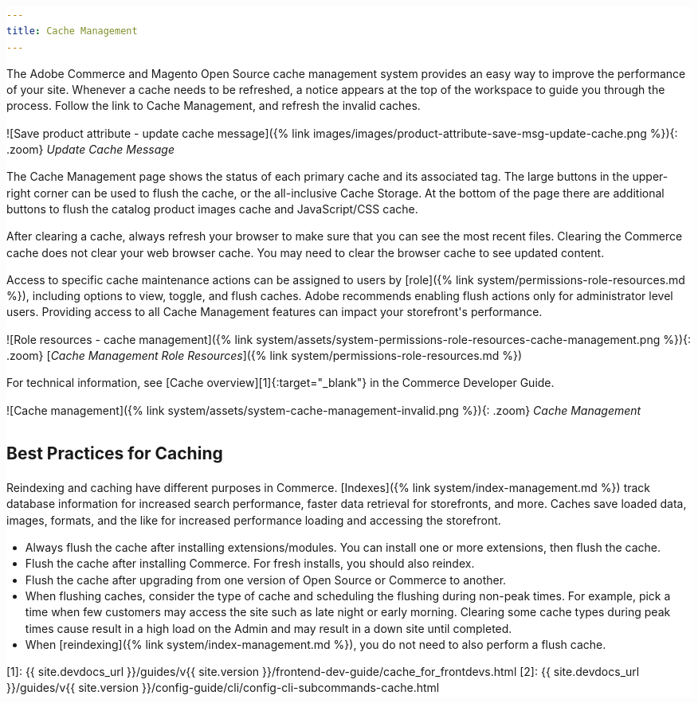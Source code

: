 ```yaml
---
title: Cache Management
---
```


The Adobe Commerce and Magento Open Source cache management system provides an easy way to improve the performance of your site. Whenever a cache needs to be refreshed, a notice appears at the top of the workspace to guide you through the process. Follow the link to Cache Management, and refresh the invalid caches.

![Save product attribute - update cache message]({% link images/images/product-attribute-save-msg-update-cache.png %}){: .zoom}
_Update Cache Message_

The Cache Management page shows the status of each primary cache and its associated tag. The large buttons in the upper-right corner can be used to flush the cache, or the all-inclusive Cache Storage. At the bottom of the page there are additional buttons to flush the catalog product images cache and JavaScript/CSS cache.

After clearing a cache, always refresh your browser to make sure that you can see the most recent files. Clearing the Commerce cache does not clear your web browser cache. You may need to clear the browser cache to see updated content.

Access to specific cache maintenance actions can be assigned to users by [role]({% link system/permissions-role-resources.md %}), including options to view, toggle, and flush caches. Adobe recommends enabling flush actions only for administrator level users. Providing access to all Cache Management features can impact your storefront's performance.

![Role resources - cache management]({% link system/assets/system-permissions-role-resources-cache-management.png %}){: .zoom}
[_Cache Management Role Resources_]({% link system/permissions-role-resources.md %})

For technical information, see [Cache overview][1]{:target="_blank"} in the Commerce Developer Guide.

![Cache management]({% link system/assets/system-cache-management-invalid.png %}){: .zoom}
_Cache Management_

## Best Practices for Caching

Reindexing and caching have different purposes in Commerce. [Indexes]({% link system/index-management.md %}) track database information for increased search performance, faster data retrieval for storefronts, and more. Caches save loaded data, images, formats, and the like for increased performance loading and accessing the storefront.

- Always flush the cache after installing extensions/modules. You can install one or more extensions, then flush the cache.
- Flush the cache after installing Commerce. For fresh installs, you should also reindex.
- Flush the cache after upgrading from one version of Open Source or Commerce to another.
- When flushing caches, consider the type of cache and scheduling the flushing during non-peak times. For example, pick a time when few customers may access the site such as late night or early morning. Clearing some cache types during peak times cause result in a high load on the Admin and may result in a down site until completed.
- When [reindexing]({% link system/index-management.md %}), you do not need to also perform a flush cache.


[1]: {{ site.devdocs_url }}/guides/v{{ site.version }}/frontend-dev-guide/cache_for_frontdevs.html
[2]: {{ site.devdocs_url }}/guides/v{{ site.version }}/config-guide/cli/config-cli-subcommands-cache.html